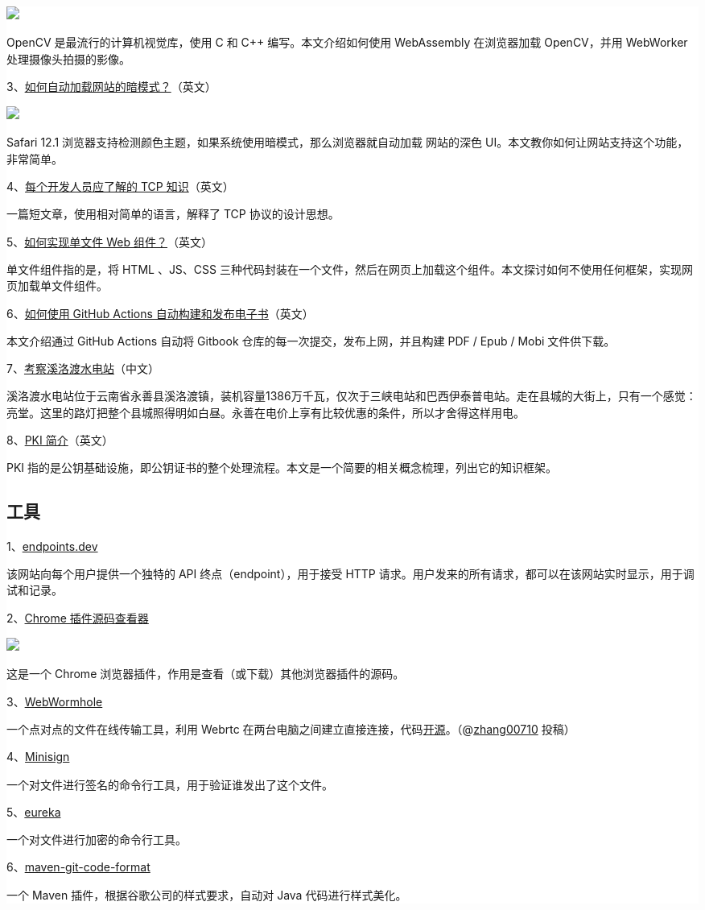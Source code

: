 ![](https://cdn.beekka.com/blogimg/asset/202005/bg2020050901.jpg)

OpenCV 是最流行的计算机视觉库，使用 C 和 C++ 编写。本文介绍如何使用 WebAssembly 在浏览器加载 OpenCV，并用 WebWorker 处理摄像头拍摄的影像。

3、[如何自动加载网站的暗模式？](https://albinek.com/going-dark-web-edition)（英文）

![](https://cdn.beekka.com/blogimg/asset/202005/bg2020051214.jpg)

Safari 12.1 浏览器支持检测颜色主题，如果系统使用暗模式，那么浏览器就自动加载 网站的深色 UI。本文教你如何让网站支持这个功能，非常简单。

4、[每个开发人员应了解的 TCP 知识](https://robertovitillo.com/what-every-developer-should-know-about-tcp/)（英文）

一篇短文章，使用相对简单的语言，解释了 TCP 协议的设计思想。

5、[如何实现单文件 Web 组件？](https://ckeditor.com/blog/implementing-single-file-web-components/)（英文）

单文件组件指的是，将 HTML 、JS、CSS 三种代码封装在一个文件，然后在网页上加载这个组件。本文探讨如何不使用任何框架，实现网页加载单文件组件。

6、[如何使用 GitHub Actions 自动构建和发布电子书](https://devops.novalagung.com/en/cicd-serverless-ebook-gitbook-github-pages-actions-calibre.html)（英文）

本文介绍通过 GitHub Actions 自动将 Gitbook 仓库的每一次提交，发布上网，并且构建 PDF / Epub / Mobi 文件供下载。

7、[考察溪洛渡水电站](http://wangpei.me/writing/visiting-xiluodu.html)（中文）

溪洛渡水电站位于云南省永善县溪洛渡镇，装机容量1386万千瓦，仅次于三峡电站和巴西伊泰普电站。走在县城的大街上，只有一个感觉：亮堂。这里的路灯把整个县城照得明如白昼。永善在电价上享有比较优惠的条件，所以才舍得这样用电。

8、[PKI 简介](https://keychest.net/stories/understanding-pki-for-busy-folks)（英文）

PKI 指的是公钥基础设施，即公钥证书的整个处理流程。本文是一个简要的相关概念梳理，列出它的知识框架。

## 工具

1、[endpoints.dev](https://www.endpoints.dev/)

该网站向每个用户提供一个独特的 API 终点（endpoint），用于接受 HTTP 请求。用户发来的所有请求，都可以在该网站实时显示，用于调试和记录。

2、[Chrome 插件源码查看器](https://github.com/Rob--W/crxviewer)

![](https://cdn.beekka.com/blogimg/asset/202005/bg2020050601.jpg)

这是一个 Chrome 浏览器插件，作用是查看（或下载）其他浏览器插件的源码。

3、[WebWormhole](https://webwormhole.io/)

一个点对点的文件在线传输工具，利用 Webrtc 在两台电脑之间建立直接连接，代码[开源](https://github.com/saljam/webwormhole)。（@[zhang00710](https://github.com/ruanyf/weekly/issues/1227) 投稿）

4、[Minisign](https://jedisct1.github.io/minisign/)

一个对文件进行签名的命令行工具，用于验证谁发出了这个文件。

5、[eureka](https://github.com/mimoo/eureka)

一个对文件进行加密的命令行工具。

6、[maven-git-code-format](https://github.com/Cosium/maven-git-code-format)

一个 Maven 插件，根据谷歌公司的样式要求，自动对 Java 代码进行样式美化。
